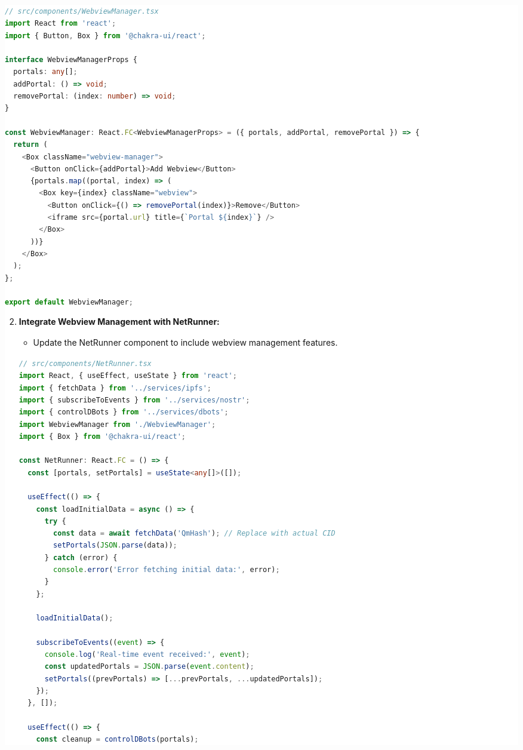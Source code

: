    ```typescript
   // src/components/WebviewManager.tsx
   import React from 'react';
   import { Button, Box } from '@chakra-ui/react';

   interface WebviewManagerProps {
     portals: any[];
     addPortal: () => void;
     removePortal: (index: number) => void;
   }

   const WebviewManager: React.FC<WebviewManagerProps> = ({ portals, addPortal, removePortal }) => {
     return (
       <Box className="webview-manager">
         <Button onClick={addPortal}>Add Webview</Button>
         {portals.map((portal, index) => (
           <Box key={index} className="webview">
             <Button onClick={() => removePortal(index)}>Remove</Button>
             <iframe src={portal.url} title={`Portal ${index}`} />
           </Box>
         ))}
       </Box>
     );
   };

   export default WebviewManager;
   ```

2. **Integrate Webview Management with NetRunner:**
   - Update the NetRunner component to include webview management features.

   ```typescript
   // src/components/NetRunner.tsx
   import React, { useEffect, useState } from 'react';
   import { fetchData } from '../services/ipfs';
   import { subscribeToEvents } from '../services/nostr';
   import { controlDBots } from '../services/dbots';
   import WebviewManager from './WebviewManager';
   import { Box } from '@chakra-ui/react';

   const NetRunner: React.FC = () => {
     const [portals, setPortals] = useState<any[]>([]);

     useEffect(() => {
       const loadInitialData = async () => {
         try {
           const data = await fetchData('QmHash'); // Replace with actual CID
           setPortals(JSON.parse(data));
         } catch (error) {
           console.error('Error fetching initial data:', error);
         }
       };

       loadInitialData();

       subscribeToEvents((event) => {
         console.log('Real-time event received:', event);
         const updatedPortals = JSON.parse(event.content);
         setPortals((prevPortals) => [...prevPortals, ...updatedPortals]);
       });
     }, []);

     useEffect(() => {
       const cleanup = controlDBots(portals);
   ```